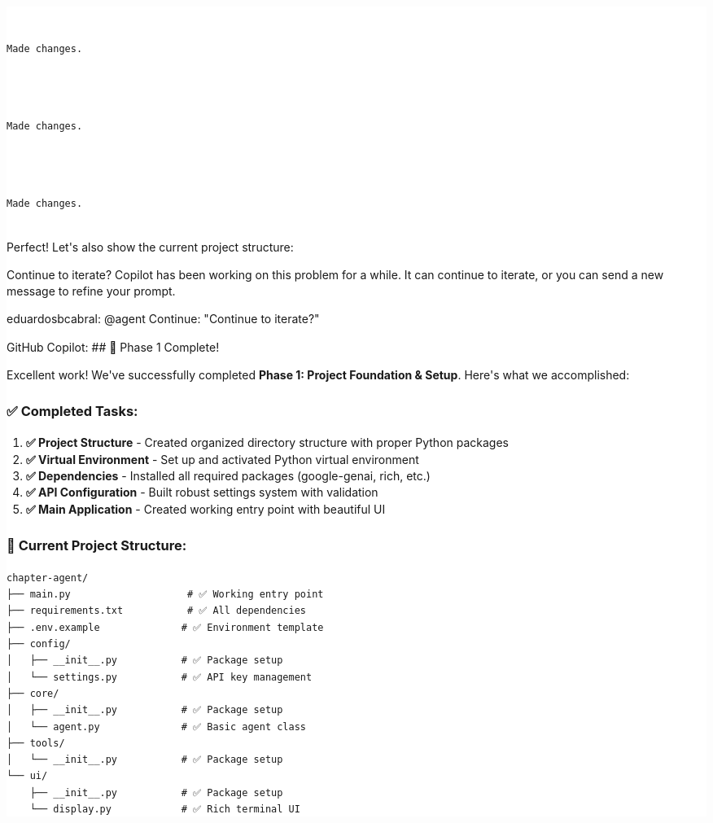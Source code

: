 ```


Made changes.


```

```


Made changes.


```

```


Made changes.


```
Perfect! Let's also show the current project structure: 

Continue to iterate?
Copilot has been working on this problem for a while. It can continue to iterate, or you can send a new message to refine your prompt.

eduardosbcabral: @agent Continue: "Continue to iterate?"

GitHub Copilot: ## 🎉 Phase 1 Complete!

Excellent work! We've successfully completed **Phase 1: Project Foundation & Setup**. Here's what we accomplished:

### ✅ **Completed Tasks:**

1. **✅ Project Structure** - Created organized directory structure with proper Python packages
2. **✅ Virtual Environment** - Set up and activated Python virtual environment  
3. **✅ Dependencies** - Installed all required packages (google-genai, rich, etc.)
4. **✅ API Configuration** - Built robust settings system with validation
5. **✅ Main Application** - Created working entry point with beautiful UI

### 📁 **Current Project Structure:**
```
chapter-agent/
├── main.py                    # ✅ Working entry point
├── requirements.txt           # ✅ All dependencies
├── .env.example              # ✅ Environment template
├── config/
│   ├── __init__.py           # ✅ Package setup
│   └── settings.py           # ✅ API key management
├── core/
│   ├── __init__.py           # ✅ Package setup  
│   └── agent.py              # ✅ Basic agent class
├── tools/
│   └── __init__.py           # ✅ Package setup
└── ui/
    ├── __init__.py           # ✅ Package setup
    └── display.py            # ✅ Rich terminal UI
```
